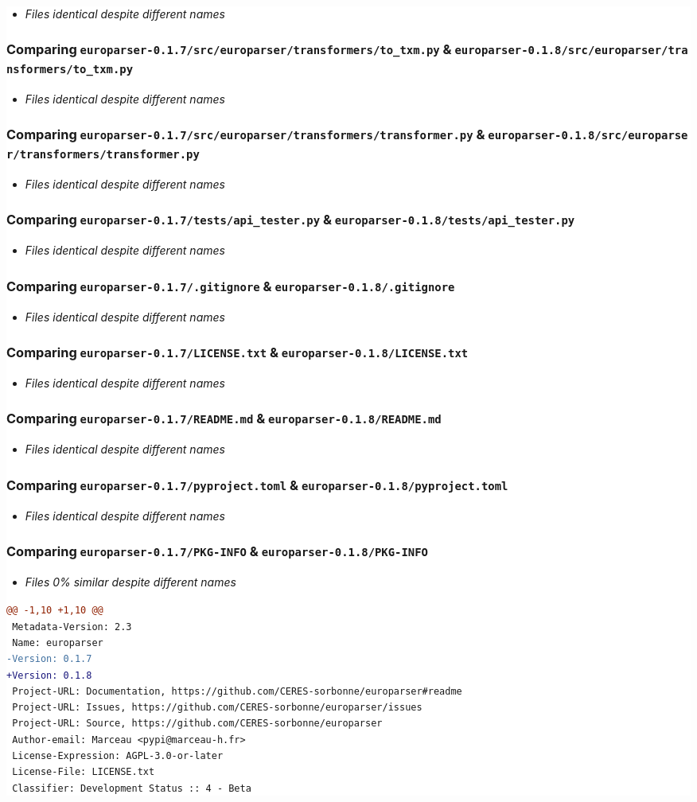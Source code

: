 * *Files identical despite different names*

### Comparing `europarser-0.1.7/src/europarser/transformers/to_txm.py` & `europarser-0.1.8/src/europarser/transformers/to_txm.py`

 * *Files identical despite different names*

### Comparing `europarser-0.1.7/src/europarser/transformers/transformer.py` & `europarser-0.1.8/src/europarser/transformers/transformer.py`

 * *Files identical despite different names*

### Comparing `europarser-0.1.7/tests/api_tester.py` & `europarser-0.1.8/tests/api_tester.py`

 * *Files identical despite different names*

### Comparing `europarser-0.1.7/.gitignore` & `europarser-0.1.8/.gitignore`

 * *Files identical despite different names*

### Comparing `europarser-0.1.7/LICENSE.txt` & `europarser-0.1.8/LICENSE.txt`

 * *Files identical despite different names*

### Comparing `europarser-0.1.7/README.md` & `europarser-0.1.8/README.md`

 * *Files identical despite different names*

### Comparing `europarser-0.1.7/pyproject.toml` & `europarser-0.1.8/pyproject.toml`

 * *Files identical despite different names*

### Comparing `europarser-0.1.7/PKG-INFO` & `europarser-0.1.8/PKG-INFO`

 * *Files 0% similar despite different names*

```diff
@@ -1,10 +1,10 @@
 Metadata-Version: 2.3
 Name: europarser
-Version: 0.1.7
+Version: 0.1.8
 Project-URL: Documentation, https://github.com/CERES-sorbonne/europarser#readme
 Project-URL: Issues, https://github.com/CERES-sorbonne/europarser/issues
 Project-URL: Source, https://github.com/CERES-sorbonne/europarser
 Author-email: Marceau <pypi@marceau-h.fr>
 License-Expression: AGPL-3.0-or-later
 License-File: LICENSE.txt
 Classifier: Development Status :: 4 - Beta
```

